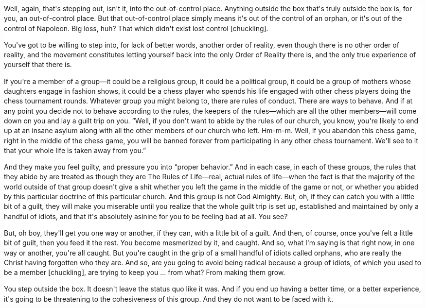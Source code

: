 Well, again, that's stepping out, isn't it, into the out-of-control
place. Anything outside the box that's truly outside the box is, for
you, an out-of-control place. But that out-of-control place simply means
it's out of the control of an orphan, or it's out of the control of
Napoleon. Big loss, huh? That which didn't exist lost control
[chuckling].

You've got to be willing to step into, for lack of better words, another
order of reality, even though there is no other order of reality, and
the movement constitutes letting yourself back into the only Order of
Reality there is, and the only true experience of yourself that there
is.

If you're a member of a group&mdash;it could be a religious group, it
could be a political group, it could be a group of mothers whose
daughters engage in fashion shows, it could be a chess player who spends
his life engaged with other chess players doing the chess tournament
rounds. Whatever group you might belong to, there are rules of conduct.
There are ways to behave. And if at any point you decide not to behave
according to the rules, the keepers of the rules&mdash;which are all the
other members&mdash;will come down on you and lay a guilt trip on you.
&ldquo;Well, if you don't want to abide by the rules of our church, you
know, you're likely to end up at an insane asylum along with all the
other members of our church who left. Hm-m-m. Well, if you abandon this
chess game, right in the middle of the chess game, you will be banned
forever from participating in any other chess tournament. We'll see to
it that your whole life is taken away from you.&rdquo;

And they make you feel guilty, and pressure you into &ldquo;proper
behavior.&rdquo; And in each case, in each of these groups, the rules
that they abide by are treated as though they are The Rules of
Life&mdash;real, actual rules of life&mdash;when the fact is that the
majority of the world outside of that group doesn't give a shit whether
you left the game in the middle of the game or not, or whether you
abided by this particular doctrine of this particular church. And this
group is not God Almighty. But, oh, if they can catch you with a little
bit of a guilt, they will make you miserable until you realize that the
whole guilt trip is set up, established and maintained by only a handful
of idiots, and that it's absolutely asinine for you to be feeling bad at
all. You see?

But, oh boy, they'll get you one way or another, if they can, with a
little bit of a guilt. And then, of course, once you've felt a little
bit of guilt, then you feed it the rest. You become mesmerized by it,
and caught. And so, what I'm saying is that right now, in one way or
another, you're all caught. But you're caught in the grip of a small
handful of idiots called orphans, who are really the Christ having
forgotten who they are. And so, are you going to avoid being radical
because a group of idiots, of which you used to be a member [chuckling],
are trying to keep you &hellip; from what? From making them grow.

You step outside the box. It doesn't leave the status quo like it was.
And if you end up having a better time, or a better experience, it's
going to be threatening to the cohesiveness of this group. And they do
not want to be faced with it.


[^1]: T11.9 Guiltlessness and Invulnerability